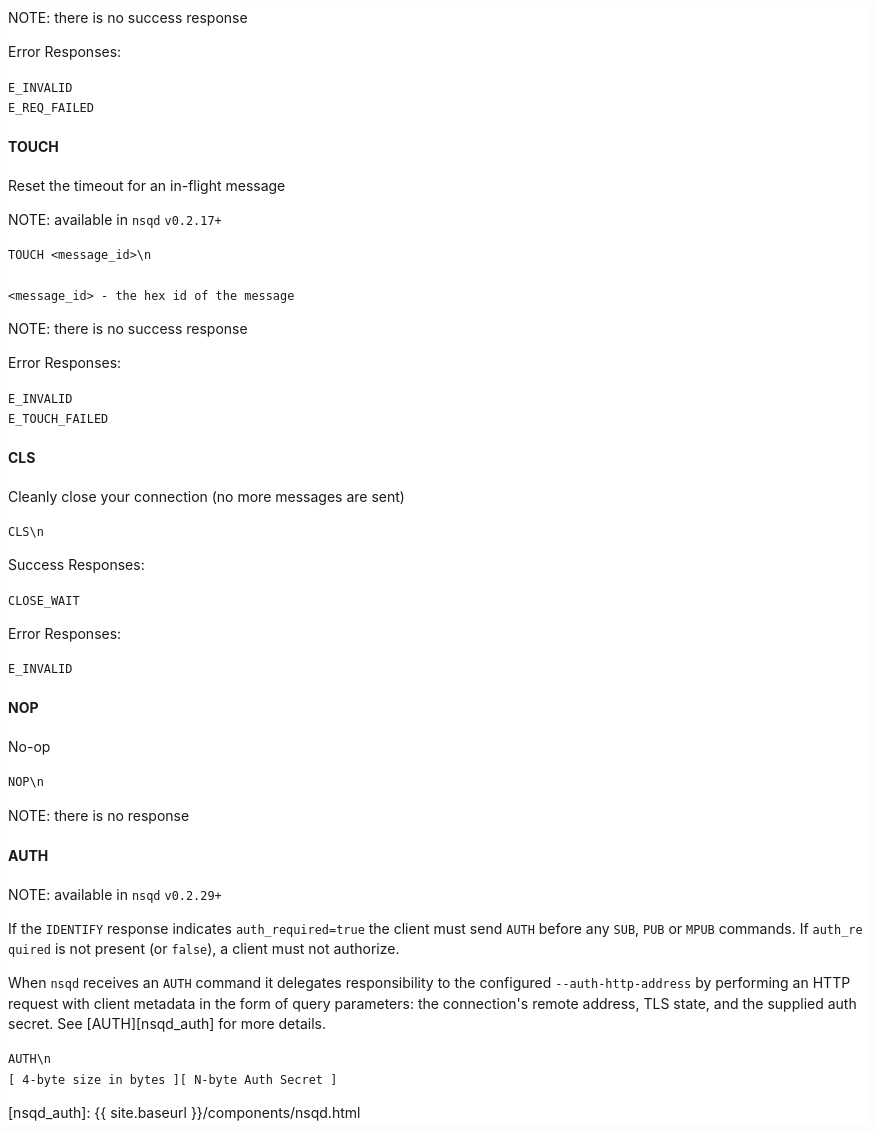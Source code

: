 NOTE: there is no success response

Error Responses:

    E_INVALID
    E_REQ_FAILED

#### TOUCH

Reset the timeout for an in-flight message

NOTE: available in `nsqd` `v0.2.17+`

    TOUCH <message_id>\n

    <message_id> - the hex id of the message

NOTE: there is no success response

Error Responses:

    E_INVALID
    E_TOUCH_FAILED

#### CLS

Cleanly close your connection (no more messages are sent)

    CLS\n

Success Responses:

    CLOSE_WAIT

Error Responses:

    E_INVALID

#### NOP

No-op

    NOP\n

NOTE: there is no response

#### AUTH

NOTE: available in `nsqd` `v0.2.29+`

If the `IDENTIFY` response indicates `auth_required=true` the client must send `AUTH` before any
`SUB`, `PUB` or `MPUB` commands. If `auth_required` is not present (or `false`), a client must not
authorize.

When `nsqd` receives an `AUTH` command it delegates responsibility to the configured
`--auth-http-address` by performing an HTTP request with client metadata in the form of query
parameters: the connection's remote address, TLS state, and the supplied auth secret. See
[AUTH][nsqd_auth] for more details.

    AUTH\n
    [ 4-byte size in bytes ][ N-byte Auth Secret ]


[pull_req_236]: https://github.com/nsqio/nsq/pull/236
[043b79ac]: https://github.com/mreiferson/nsq/commit/043b79acda5fe57056b3cc21b2ef536d5615a2c2]
[nsqd_auth]: {{ site.baseurl }}/components/nsqd.html
